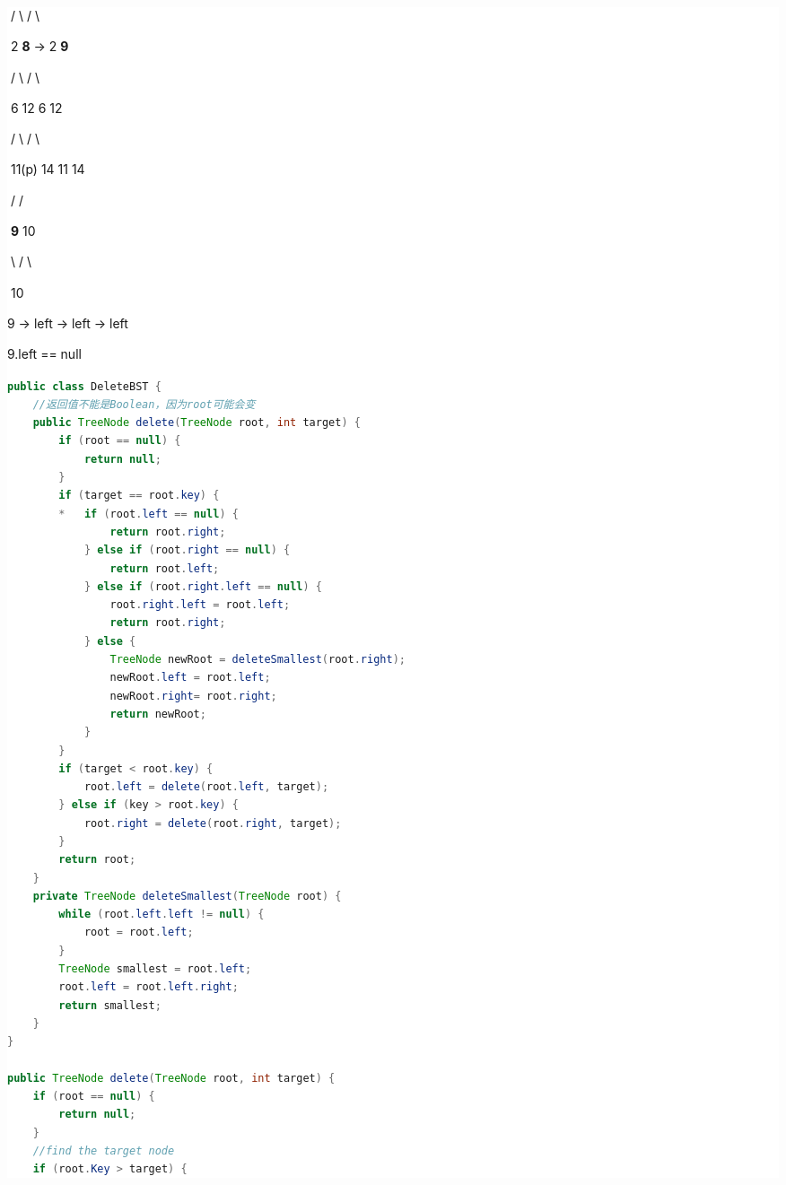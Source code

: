   ​			/		\					/		\

  ​			2		**8**		→	2			**9**

  ​					/	\							/	\

  ​				6		12					6		 12

  ​			  			/	\							/	\

  ​					  11(p)   14	    			11	14	

  ​					/									/

  ​				**9**									10

  ​					\								/	\

  ​					10

  9 → left → left → left

  9.left == null

```java
public class DeleteBST {
    //返回值不能是Boolean，因为root可能会变
    public TreeNode delete(TreeNode root, int target) {
		if (root == null) {
            return null;
        }
        if (target == root.key) {
		*	if (root.left == null) {
                return root.right;
            } else if (root.right == null) {
                return root.left;
            } else if (root.right.left == null) {
                root.right.left = root.left;
                return root.right;
            } else {
                TreeNode newRoot = deleteSmallest(root.right);
                newRoot.left = root.left;
                newRoot.right= root.right;
                return newRoot;
            }
        }
        if (target < root.key) {
            root.left = delete(root.left, target);
        } else if (key > root.key) {
            root.right = delete(root.right, target);
        }
        return root;
    }
    private TreeNode deleteSmallest(TreeNode root) {
        while (root.left.left != null) {
            root = root.left;
        }
        TreeNode smallest = root.left;
        root.left = root.left.right;
        return smallest;
    }
}

public TreeNode delete(TreeNode root, int target) {
    if (root == null) {
        return null;
    }
    //find the target node
    if (root.Key > target) {
```
